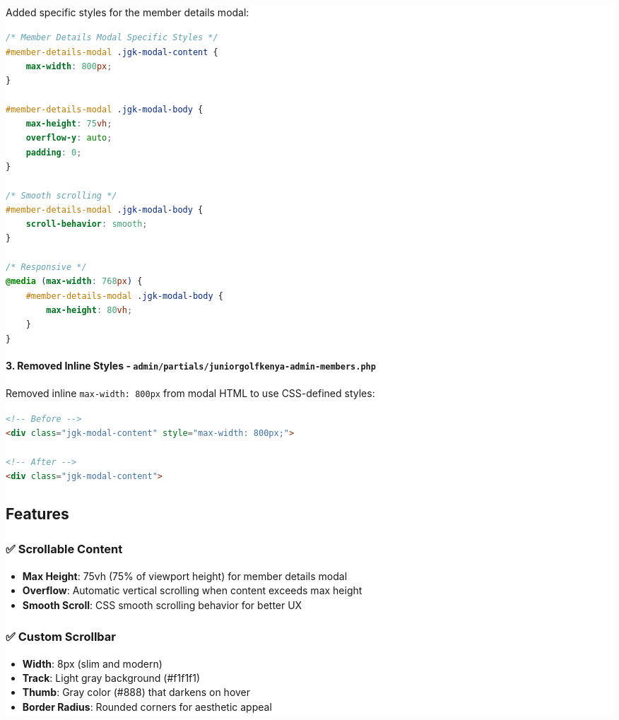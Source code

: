Added specific styles for the member details modal:

```css
/* Member Details Modal Specific Styles */
#member-details-modal .jgk-modal-content {
    max-width: 800px;
}

#member-details-modal .jgk-modal-body {
    max-height: 75vh;
    overflow-y: auto;
    padding: 0;
}

/* Smooth scrolling */
#member-details-modal .jgk-modal-body {
    scroll-behavior: smooth;
}

/* Responsive */
@media (max-width: 768px) {
    #member-details-modal .jgk-modal-body {
        max-height: 80vh;
    }
}
```

#### 3. **Removed Inline Styles** - `admin/partials/juniorgolfkenya-admin-members.php`

Removed inline `max-width: 800px` from modal HTML to use CSS-defined styles:

```html
<!-- Before -->
<div class="jgk-modal-content" style="max-width: 800px;">

<!-- After -->
<div class="jgk-modal-content">
```

## Features

### ✅ Scrollable Content
- **Max Height**: 75vh (75% of viewport height) for member details modal
- **Overflow**: Automatic vertical scrolling when content exceeds max height
- **Smooth Scroll**: CSS smooth scrolling behavior for better UX

### ✅ Custom Scrollbar
- **Width**: 8px (slim and modern)
- **Track**: Light gray background (#f1f1f1)
- **Thumb**: Gray color (#888) that darkens on hover
- **Border Radius**: Rounded corners for aesthetic appeal
